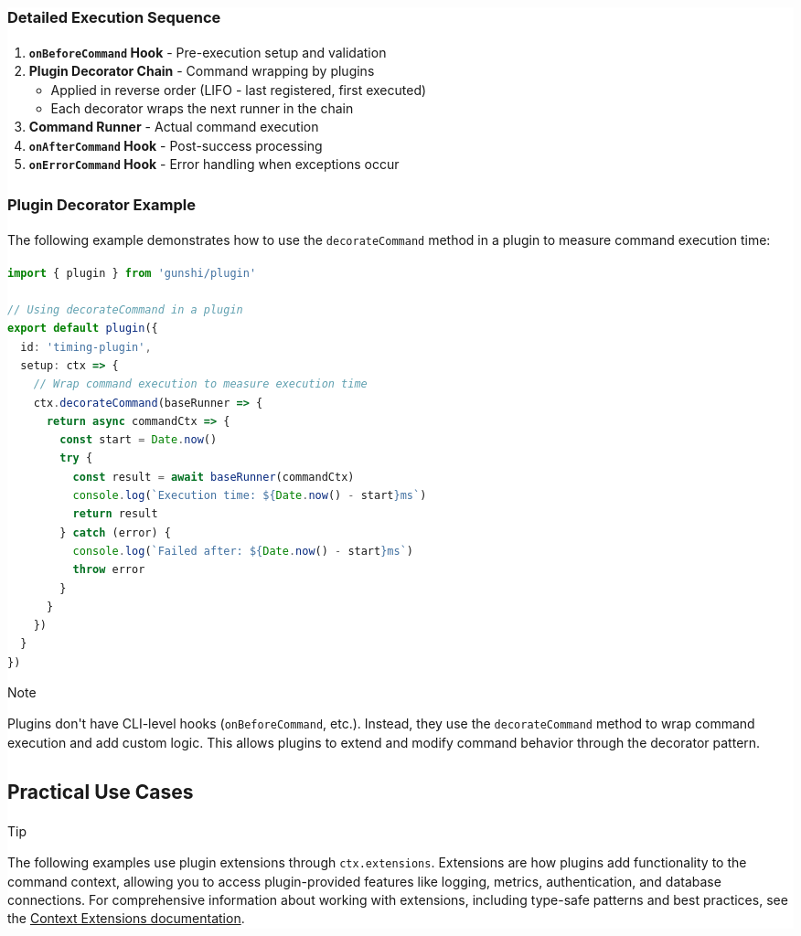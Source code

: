 ### Detailed Execution Sequence

1. **`onBeforeCommand` Hook** - Pre-execution setup and validation
2. **Plugin Decorator Chain** - Command wrapping by plugins
   - Applied in reverse order (LIFO - last registered, first executed)
   - Each decorator wraps the next runner in the chain
3. **Command Runner** - Actual command execution
4. **`onAfterCommand` Hook** - Post-success processing
5. **`onErrorCommand` Hook** - Error handling when exceptions occur

### Plugin Decorator Example

The following example demonstrates how to use the `decorateCommand` method in a plugin to measure command execution time:

```ts
import { plugin } from 'gunshi/plugin'

// Using decorateCommand in a plugin
export default plugin({
  id: 'timing-plugin',
  setup: ctx => {
    // Wrap command execution to measure execution time
    ctx.decorateCommand(baseRunner => {
      return async commandCtx => {
        const start = Date.now()
        try {
          const result = await baseRunner(commandCtx)
          console.log(`Execution time: ${Date.now() - start}ms`)
          return result
        } catch (error) {
          console.log(`Failed after: ${Date.now() - start}ms`)
          throw error
        }
      }
    })
  }
})
```



> [!NOTE]
> Plugins don't have CLI-level hooks (`onBeforeCommand`, etc.). Instead, they use the `decorateCommand` method to wrap command execution and add custom logic. This allows plugins to extend and modify command behavior through the decorator pattern.



## Practical Use Cases



> [!TIP]
> The following examples use plugin extensions through `ctx.extensions`. Extensions are how plugins add functionality to the command context, allowing you to access plugin-provided features like logging, metrics, authentication, and database connections. For comprehensive information about working with extensions, including type-safe patterns and best practices, see the [Context Extensions documentation](./context-extensions.md).
